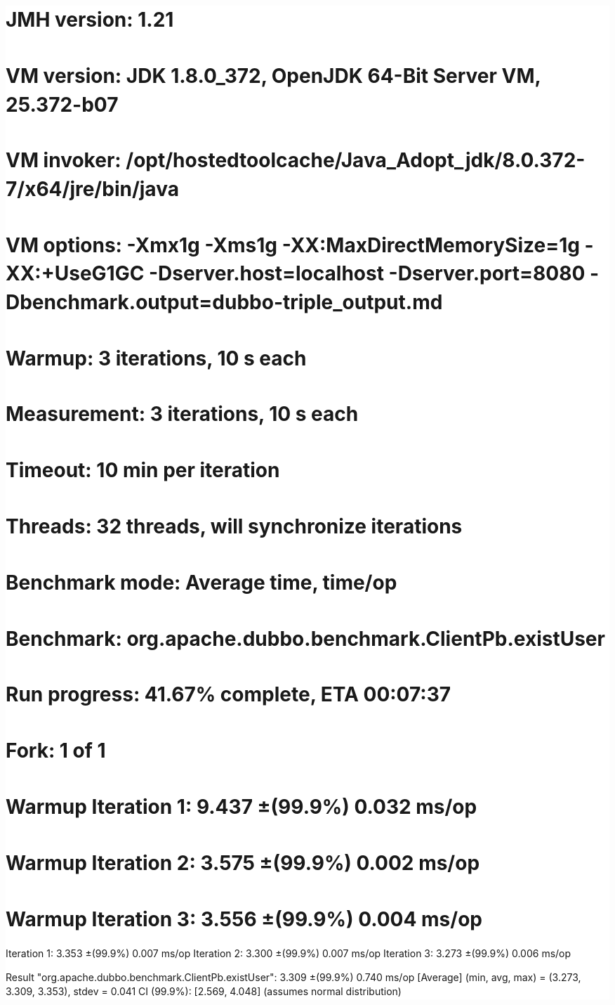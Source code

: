 
# JMH version: 1.21
# VM version: JDK 1.8.0_372, OpenJDK 64-Bit Server VM, 25.372-b07
# VM invoker: /opt/hostedtoolcache/Java_Adopt_jdk/8.0.372-7/x64/jre/bin/java
# VM options: -Xmx1g -Xms1g -XX:MaxDirectMemorySize=1g -XX:+UseG1GC -Dserver.host=localhost -Dserver.port=8080 -Dbenchmark.output=dubbo-triple_output.md
# Warmup: 3 iterations, 10 s each
# Measurement: 3 iterations, 10 s each
# Timeout: 10 min per iteration
# Threads: 32 threads, will synchronize iterations
# Benchmark mode: Average time, time/op
# Benchmark: org.apache.dubbo.benchmark.ClientPb.existUser

# Run progress: 41.67% complete, ETA 00:07:37
# Fork: 1 of 1
# Warmup Iteration   1: 9.437 ±(99.9%) 0.032 ms/op
# Warmup Iteration   2: 3.575 ±(99.9%) 0.002 ms/op
# Warmup Iteration   3: 3.556 ±(99.9%) 0.004 ms/op
Iteration   1: 3.353 ±(99.9%) 0.007 ms/op
Iteration   2: 3.300 ±(99.9%) 0.007 ms/op
Iteration   3: 3.273 ±(99.9%) 0.006 ms/op


Result "org.apache.dubbo.benchmark.ClientPb.existUser":
  3.309 ±(99.9%) 0.740 ms/op [Average]
  (min, avg, max) = (3.273, 3.309, 3.353), stdev = 0.041
  CI (99.9%): [2.569, 4.048] (assumes normal distribution)

